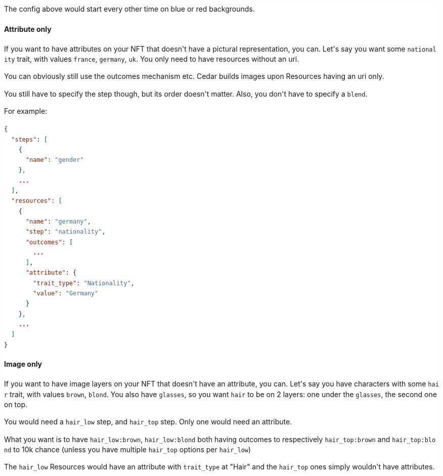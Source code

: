 The config above would start every other time on blue or red backgrounds.

#### Attribute only

If you want to have attributes on your NFT that doesn't have a pictural representation, you can.
Let's say you want some `nationality` trait, with values `france`, `germany`, `uk`.
You only need to have resources without an uri.

You can obviously still use the outcomes mechanism etc. Cedar builds images upon Resources having an uri only.

You still have to specify the step though, but its order doesn't matter. Also, you don't have to specify a `blend`.

For example:

```json
{
  "steps": [
    {
      "name": "gender"
    },
    ...
  ],
  "resources": [
    {
      "name": "germany",
      "step": "nationality",
      "outcomes": [
        ...
      ],
      "attribute": {
        "trait_type": "Nationality",
        "value": "Germany"
      }
    },
    ...
  ]
}
```

#### Image only

If you want to have image layers on your NFT that doesn't have an attribute, you can.
Let's say you have characters with some `hair` trait, with values `brown`, `blond`.
You also have `glasses`, so you want `hair` to be on 2 layers: one under the `glasses`, the second one on top.

You would need a `hair_low` step, and `hair_top` step. Only one would need an attribute.

What you want is to have `hair_low:brown`, `hair_low:blond` both having outcomes to respectively `hair_top:brown` and `hair_top:blond` to 10k chance (unless you have multiple `hair_top` options per `hair_low`)

The `hair_low` Resources would have an attribute with `trait_type` at "Hair" and the `hair_top` ones simply wouldn't have attributes.

